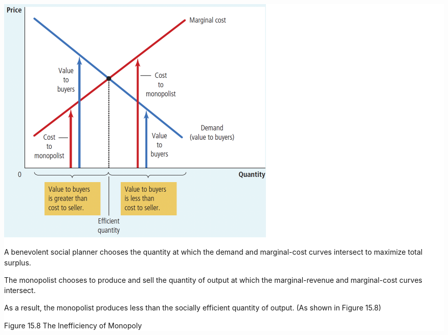<img src="images//image-20240929111516426.png" alt="image-20240929111516426" style="zoom:50%;" />



A benevolent social planner chooses the quantity at which the demand and marginal-cost curves intersect to maximize total surplus.

The monopolist chooses to produce and sell the quantity of output at which the marginal-revenue and marginal-cost curves intersect.

As a result, the monopolist produces less than the socially efficient quantity of output. (As shown in Figure 15.8)



Figure 15.8 The Inefficiency of Monopoly
